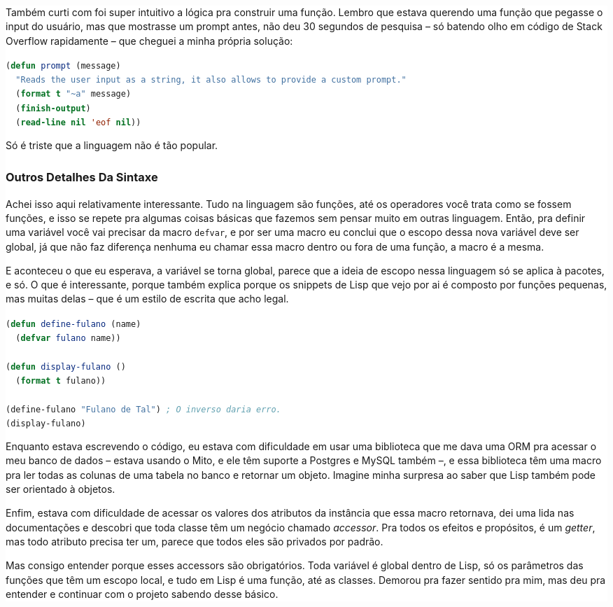 Também curti com foi super intuitivo a lógica pra construir uma função. Lembro que estava querendo uma função que pegasse o input do usuário, mas que mostrasse um prompt antes, não deu 30 segundos de pesquisa – só batendo olho em código de Stack Overflow rapidamente – que cheguei a minha própria solução:

```lisp
(defun prompt (message)
  "Reads the user input as a string, it also allows to provide a custom prompt."
  (format t "~a" message)
  (finish-output)
  (read-line nil 'eof nil))
```

Só é triste que a linguagem não é tão popular.



### Outros Detalhes Da Sintaxe

Achei isso aqui relativamente interessante. Tudo na linguagem são funções, até os operadores você trata como se fossem funções, e isso se repete pra algumas coisas básicas que fazemos sem pensar muito em outras linguagem. Então, pra definir uma variável você vai precisar da macro `defvar`, e por ser uma macro eu conclui que o escopo dessa nova variável deve ser global, já que não faz diferença nenhuma eu chamar essa macro dentro ou fora de uma função, a macro é a mesma.

E aconteceu o que eu esperava, a variável se torna global, parece que a ideia de escopo nessa linguagem só se aplica à pacotes, e só. O que é interessante, porque também explica porque os snippets de Lisp que vejo por ai é composto por funções pequenas, mas muitas delas – que é um estilo de escrita que acho legal.

```lisp
(defun define-fulano (name)
  (defvar fulano name))

(defun display-fulano ()
  (format t fulano))

(define-fulano "Fulano de Tal") ; O inverso daria erro.
(display-fulano)
```



Enquanto estava escrevendo o código, eu estava com dificuldade em usar uma biblioteca que me dava uma ORM pra acessar o meu banco de dados – estava usando o Mito, e ele têm suporte a Postgres e MySQL também –, e essa biblioteca têm uma macro pra ler todas as colunas de uma tabela no banco e retornar um objeto. Imagine minha surpresa ao saber que Lisp também pode ser orientado à objetos.

Enfim, estava com dificuldade de acessar os valores dos atributos da instância que essa macro retornava, dei uma lida nas documentações e descobri que toda classe têm um negócio chamado *accessor*. Pra todos os efeitos e propósitos, é um *getter*, mas todo atributo precisa ter um, parece que todos eles são privados por padrão.

Mas consigo entender porque esses accessors são obrigatórios. Toda variável é global dentro de Lisp, só os parâmetros das funções que têm um escopo local, e tudo em Lisp é uma função, até as classes. Demorou pra fazer sentido pra mim, mas deu pra entender e continuar com o projeto sabendo desse básico.
